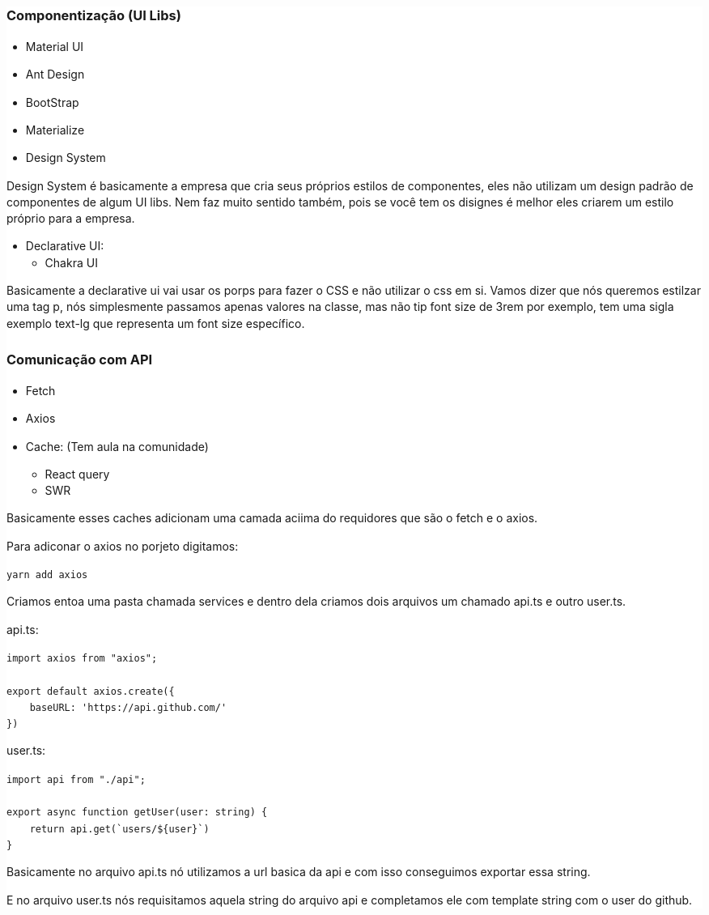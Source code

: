 ### Componentização (UI Libs)

- Material UI
- Ant Design
- BootStrap
- Materialize

- Design System

Design System é basicamente a empresa que cria seus próprios estilos de componentes, eles não utilizam um design padrão de componentes de algum UI libs. Nem faz muito sentido também, pois se você tem os disignes é melhor eles criarem um estilo próprio para a empresa.

- Declarative UI:
  - Chakra UI

Basicamente a declarative ui vai usar os porps para fazer o CSS e não utilizar o css em si. Vamos dizer que nós queremos estilzar uma tag p, nós simplesmente passamos apenas valores na classe, mas não tip font size de 3rem por exemplo, tem uma sigla exemplo text-lg que representa um font size específico.

### Comunicação com API

- Fetch
- Axios

- Cache: (Tem aula na comunidade)
  - React query
  - SWR

Basicamente esses caches adicionam uma camada aciima do requidores que são o fetch e o axios.

Para adiconar o axios no porjeto digitamos:

    yarn add axios

Criamos entoa uma pasta chamada services e dentro dela criamos dois arquivos um chamado api.ts e outro user.ts.

api.ts:

    import axios from "axios";

    export default axios.create({
        baseURL: 'https://api.github.com/'
    })

user.ts:

    import api from "./api";

    export async function getUser(user: string) {
        return api.get(`users/${user}`)
    }

Basicamente no arquivo api.ts nó utilizamos a url basica da api e com isso conseguimos exportar essa string.

E no arquivo user.ts nós requisitamos aquela string do arquivo api e completamos ele com template string com o user do github.
